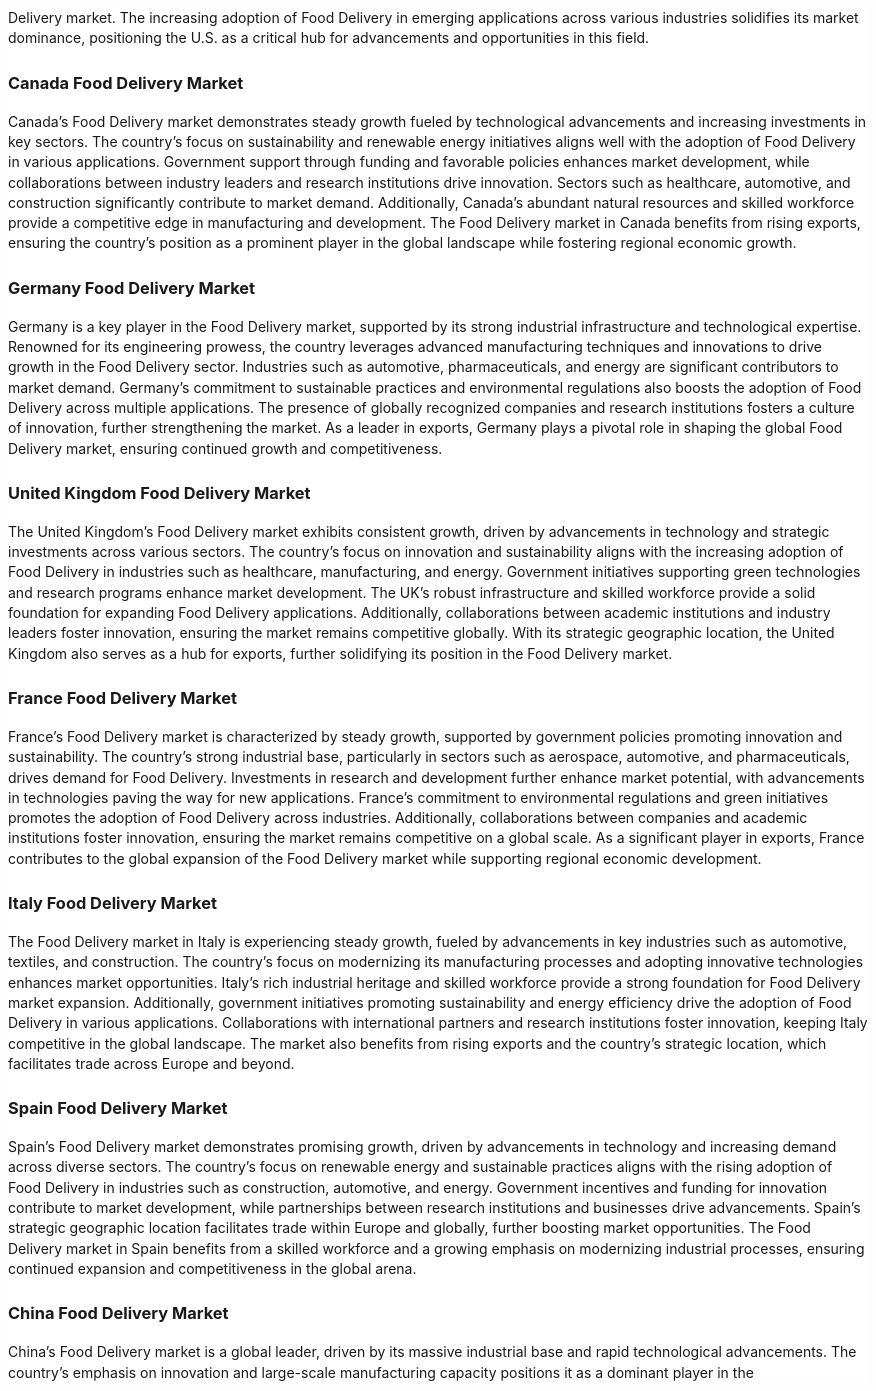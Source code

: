Delivery market. The increasing adoption of Food Delivery in emerging applications across various industries solidifies its market dominance, positioning the U.S. as a critical hub for advancements and opportunities in this field.</p><h3>Canada Food Delivery Market</h3><p>Canada&rsquo;s Food Delivery market demonstrates steady growth fueled by technological advancements and increasing investments in key sectors. The country&rsquo;s focus on sustainability and renewable energy initiatives aligns well with the adoption of Food Delivery in various applications. Government support through funding and favorable policies enhances market development, while collaborations between industry leaders and research institutions drive innovation. Sectors such as healthcare, automotive, and construction significantly contribute to market demand. Additionally, Canada&rsquo;s abundant natural resources and skilled workforce provide a competitive edge in manufacturing and development. The Food Delivery market in Canada benefits from rising exports, ensuring the country&rsquo;s position as a prominent player in the global landscape while fostering regional economic growth.</p><h3>Germany Food Delivery Market</h3><p>Germany is a key player in the Food Delivery market, supported by its strong industrial infrastructure and technological expertise. Renowned for its engineering prowess, the country leverages advanced manufacturing techniques and innovations to drive growth in the Food Delivery sector. Industries such as automotive, pharmaceuticals, and energy are significant contributors to market demand. Germany&rsquo;s commitment to sustainable practices and environmental regulations also boosts the adoption of Food Delivery across multiple applications. The presence of globally recognized companies and research institutions fosters a culture of innovation, further strengthening the market. As a leader in exports, Germany plays a pivotal role in shaping the global Food Delivery market, ensuring continued growth and competitiveness.</p><h3>United Kingdom Food Delivery Market</h3><p>The United Kingdom&rsquo;s Food Delivery market exhibits consistent growth, driven by advancements in technology and strategic investments across various sectors. The country&rsquo;s focus on innovation and sustainability aligns with the increasing adoption of Food Delivery in industries such as healthcare, manufacturing, and energy. Government initiatives supporting green technologies and research programs enhance market development. The UK&rsquo;s robust infrastructure and skilled workforce provide a solid foundation for expanding Food Delivery applications. Additionally, collaborations between academic institutions and industry leaders foster innovation, ensuring the market remains competitive globally. With its strategic geographic location, the United Kingdom also serves as a hub for exports, further solidifying its position in the Food Delivery market.</p><h3>France Food Delivery Market</h3><p>France&rsquo;s Food Delivery market is characterized by steady growth, supported by government policies promoting innovation and sustainability. The country&rsquo;s strong industrial base, particularly in sectors such as aerospace, automotive, and pharmaceuticals, drives demand for Food Delivery. Investments in research and development further enhance market potential, with advancements in technologies paving the way for new applications. France&rsquo;s commitment to environmental regulations and green initiatives promotes the adoption of Food Delivery across industries. Additionally, collaborations between companies and academic institutions foster innovation, ensuring the market remains competitive on a global scale. As a significant player in exports, France contributes to the global expansion of the Food Delivery market while supporting regional economic development.</p><h3>Italy Food Delivery Market</h3><p>The Food Delivery market in Italy is experiencing steady growth, fueled by advancements in key industries such as automotive, textiles, and construction. The country&rsquo;s focus on modernizing its manufacturing processes and adopting innovative technologies enhances market opportunities. Italy&rsquo;s rich industrial heritage and skilled workforce provide a strong foundation for Food Delivery market expansion. Additionally, government initiatives promoting sustainability and energy efficiency drive the adoption of Food Delivery in various applications. Collaborations with international partners and research institutions foster innovation, keeping Italy competitive in the global landscape. The market also benefits from rising exports and the country&rsquo;s strategic location, which facilitates trade across Europe and beyond.</p><h3>Spain Food Delivery Market</h3><p>Spain&rsquo;s Food Delivery market demonstrates promising growth, driven by advancements in technology and increasing demand across diverse sectors. The country&rsquo;s focus on renewable energy and sustainable practices aligns with the rising adoption of Food Delivery in industries such as construction, automotive, and energy. Government incentives and funding for innovation contribute to market development, while partnerships between research institutions and businesses drive advancements. Spain&rsquo;s strategic geographic location facilitates trade within Europe and globally, further boosting market opportunities. The Food Delivery market in Spain benefits from a skilled workforce and a growing emphasis on modernizing industrial processes, ensuring continued expansion and competitiveness in the global arena.</p><h3>China Food Delivery Market</h3><p>China&rsquo;s Food Delivery market is a global leader, driven by its massive industrial base and rapid technological advancements. The country&rsquo;s emphasis on innovation and large-scale manufacturing capacity positions it as a dominant player in the